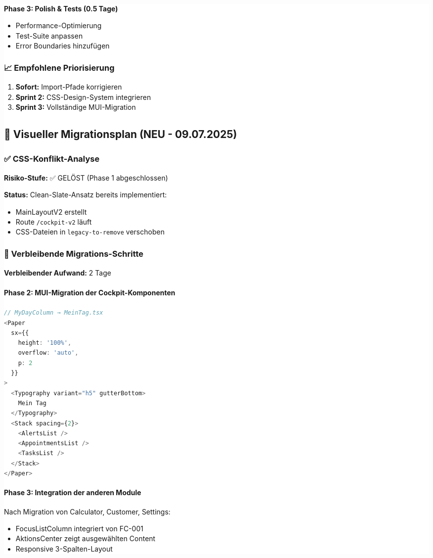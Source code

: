 **Phase 3: Polish & Tests (0.5 Tage)**
- Performance-Optimierung
- Test-Suite anpassen
- Error Boundaries hinzufügen

### 📈 Empfohlene Priorisierung

1. **Sofort:** Import-Pfade korrigieren
2. **Sprint 2:** CSS-Design-System integrieren
3. **Sprint 3:** Vollständige MUI-Migration

## 🎨 Visueller Migrationsplan (NEU - 09.07.2025)

### ✅ CSS-Konflikt-Analyse

**Risiko-Stufe:** ✅ GELÖST (Phase 1 abgeschlossen)

**Status:** Clean-Slate-Ansatz bereits implementiert:
- MainLayoutV2 erstellt
- Route `/cockpit-v2` läuft
- CSS-Dateien in `legacy-to-remove` verschoben

### 📐 Verbleibende Migrations-Schritte

**Verbleibender Aufwand:** 2 Tage

#### Phase 2: MUI-Migration der Cockpit-Komponenten
```typescript
// MyDayColumn → MeinTag.tsx
<Paper 
  sx={{ 
    height: '100%',
    overflow: 'auto',
    p: 2 
  }}
>
  <Typography variant="h5" gutterBottom>
    Mein Tag
  </Typography>
  <Stack spacing={2}>
    <AlertsList />
    <AppointmentsList />
    <TasksList />
  </Stack>
</Paper>
```

#### Phase 3: Integration der anderen Module
Nach Migration von Calculator, Customer, Settings:
- FocusListColumn integriert von FC-001
- AktionsCenter zeigt ausgewählten Content
- Responsive 3-Spalten-Layout
